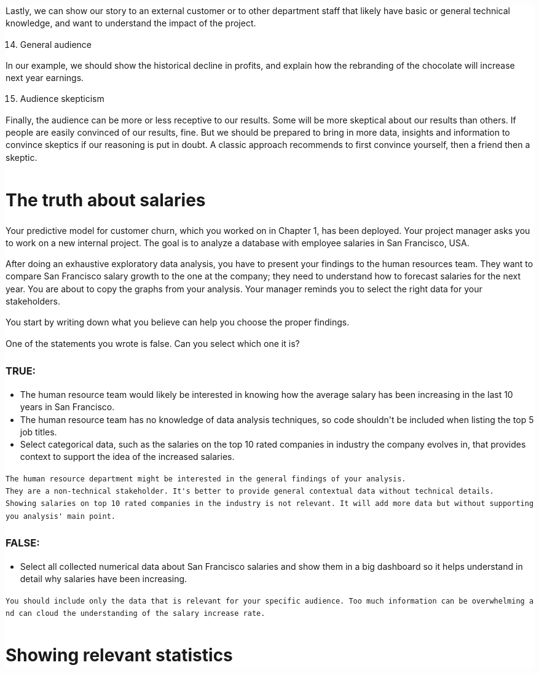 Lastly, we can show our story to an external customer or to other department staff that likely have basic or general technical knowledge, and want to understand the impact of the project.

14. General audience

In our example, we should show the historical decline in profits, and explain how the rebranding of the chocolate will increase next year earnings.

15. Audience skepticism

Finally, the audience can be more or less receptive to our results. Some will be more skeptical about our results than others. If people are easily convinced of our results, fine. But we should be prepared to bring in more data, insights and information to convince skeptics if our reasoning is put in doubt. A classic approach recommends to first convince yourself, then a friend then a skeptic.

# The truth about salaries
Your predictive model for customer churn, which you worked on in Chapter 1, has been deployed. Your project manager asks you to work on a new internal project. The goal is to analyze a database with employee salaries in San Francisco, USA.

After doing an exhaustive exploratory data analysis, you have to present your findings to the human resources team. They want to compare San Francisco salary growth to the one at the company; they need to understand how to forecast salaries for the next year. You are about to copy the graphs from your analysis. Your manager reminds you to select the right data for your stakeholders.

You start by writing down what you believe can help you choose the proper findings.

One of the statements you wrote is false. Can you select which one it is?

### TRUE:
* The human resource team would likely be interested in knowing how the average salary has been increasing in the last 10 years in San Francisco.
* The human resource team has no knowledge of data analysis techniques, so code shouldn't be included when listing the top 5 job titles.
* Select categorical data, such as the salaries on the top 10 rated companies in industry the company evolves in, that provides context to support the idea of the increased salaries.

````
The human resource department might be interested in the general findings of your analysis.
They are a non-technical stakeholder. It's better to provide general contextual data without technical details.
Showing salaries on top 10 rated companies in the industry is not relevant. It will add more data but without supporting you analysis' main point.
````

### FALSE:
* Select all collected numerical data about San Francisco salaries and show them in a big dashboard so it helps understand in detail why salaries have been increasing.

``You should include only the data that is relevant for your specific audience. Too much information can be overwhelming and can cloud the understanding of the salary increase rate.``

# Showing relevant statistics
